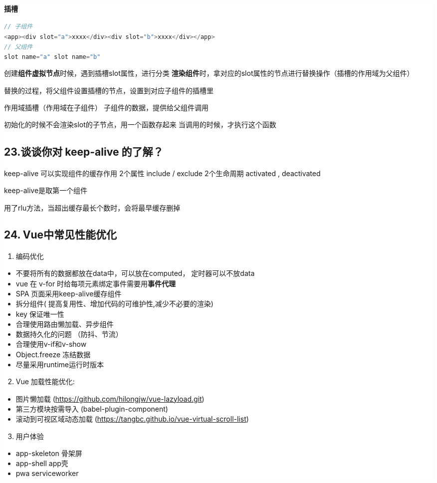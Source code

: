 **插槽**

```js
// 子组件
<app><div slot="a">xxxx</div><div slot="b">xxxx</div></app>
// 父组件
slot name="a" slot name="b"
```

创建**组件虚拟节点**时候，遇到插槽slot属性，进行分类
**渲染组件**时，拿对应的slot属性的节点进行替换操作（插槽的作用域为父组件）

替换的过程，将父组件设置插槽的节点，设置到对应子组件的插槽里

作用域插槽（作用域在子组件）
子组件的数据，提供给父组件调用

初始化的时候不会渲染slot的子节点，用一个函数存起来
当调用的时候，才执行这个函数

## 23.谈谈你对 keep-alive 的了解？

keep-alive 可以实现组件的缓存作用
2个属性 include / exclude
2个生命周期 activated , deactivated

keep-alive是取第一个组件

用了rlu方法，当超出缓存最长个数时，会将最早缓存删掉

## 24. Vue中常见性能优化

1. 编码优化

* 不要将所有的数据都放在data中，可以放在computed， 定时器可以不放data
* vue 在 v-for 时给每项元素绑定事件需要用**事件代理**
* SPA 页面采用keep-alive缓存组件
* 拆分组件( 提高复用性、增加代码的可维护性,减少不必要的渲染)
* key 保证唯一性
* 合理使用路由懒加载、异步组件
* 数据持久化的问题 （防抖、节流）
* 合理使用v-if和v-show
* Object.freeze 冻结数据
* 尽量采用runtime运行时版本

2. Vue 加载性能优化:

* 图片懒加载 (https://github.com/hilongjw/vue-lazyload.git)
* 第三方模块按需导入 (babel-plugin-component)
* 滚动到可视区域动态加载 (https://tangbc.github.io/vue-virtual-scroll-list)

3. 用户体验

* app-skeleton 骨架屏
* app-shell app壳
* pwa serviceworker
